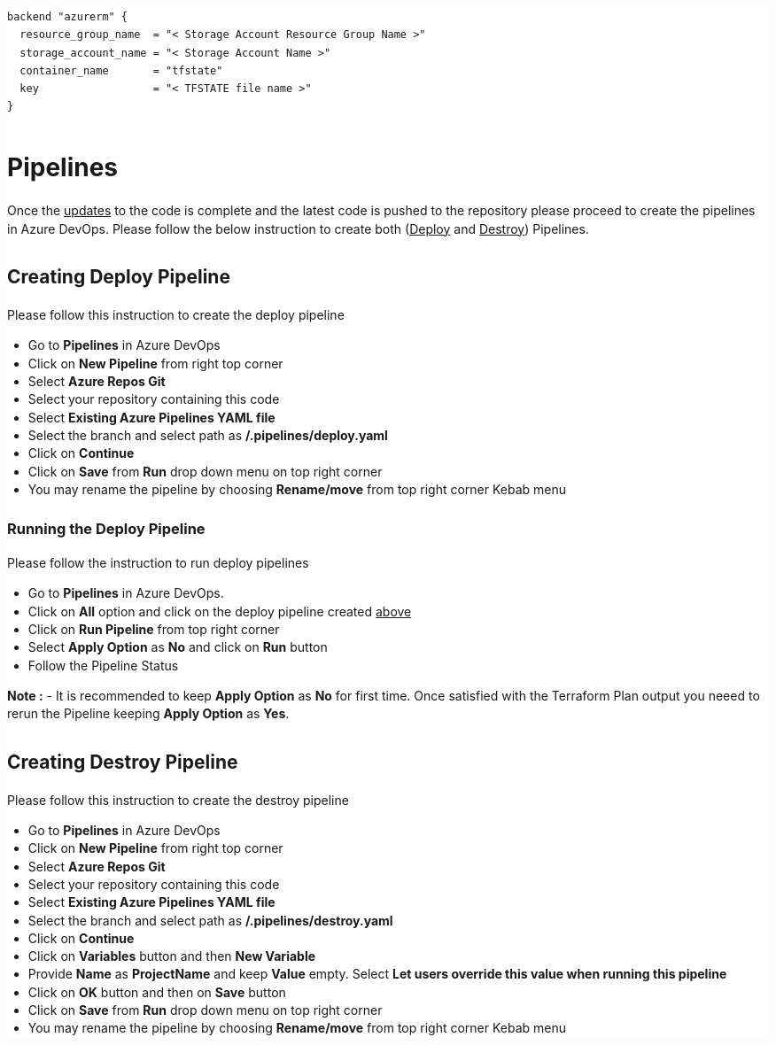 ```
backend "azurerm" {
  resource_group_name  = "< Storage Account Resource Group Name >"
  storage_account_name = "< Storage Account Name >"
  container_name       = "tfstate"
  key                  = "< TFSTATE file name >"
}
```

# Pipelines

Once the [updates](#understanding-the-code) to the code is complete and the latest code is pushed to the repository please proceed to create the pipelines in Azure DevOps. Please follow the below instruction to create both ([Deploy](#creating-deploy-pipeline) and [Destroy](#creating-destroy-pipeline)) Pipelines.

## Creating Deploy Pipeline

Please follow this instruction to create the deploy pipeline

- Go to **Pipelines** in Azure DevOps
- Click on **New Pipeline** from right top corner
- Select **Azure Repos Git**
- Select your repository containing this code
- Select **Existing Azure Pipelines YAML file**
- Select the branch and select path as **/.pipelines/deploy.yaml**
- Click on **Continue**
- Click on **Save** from **Run** drop down menu on top right corner
- You may rename the pipeline by choosing **Rename/move** from top right corner Kebab menu

### Running the Deploy Pipeline

Please follow the instruction to run deploy pipelines

- Go to **Pipelines** in Azure DevOps.
- Click on **All** option and click on the deploy pipeline created [above](#creating-deploy-pipeline)
- Click on **Run Pipeline** from top right corner
- Select **Apply Option** as **No** and click on **Run** button
- Follow the Pipeline Status

**Note :** - It is recommended to keep **Apply Option** as **No** for first time. Once satisfied with the Terraform Plan output you neeed to rerun the Pipeline keeping **Apply Option** as **Yes**.

## Creating Destroy Pipeline

Please follow this instruction to create the destroy pipeline

- Go to **Pipelines** in Azure DevOps
- Click on **New Pipeline** from right top corner
- Select **Azure Repos Git**
- Select your repository containing this code
- Select **Existing Azure Pipelines YAML file**
- Select the branch and select path as **/.pipelines/destroy.yaml**
- Click on **Continue**
- Click on **Variables** button and then **New Variable**
- Provide **Name** as **ProjectName** and keep **Value** empty. Select **Let users override this value when running this pipeline**
- Click on **OK** button and then on **Save** button
- Click on **Save** from **Run** drop down menu on top right corner
- You may rename the pipeline by choosing **Rename/move** from top right corner Kebab menu
